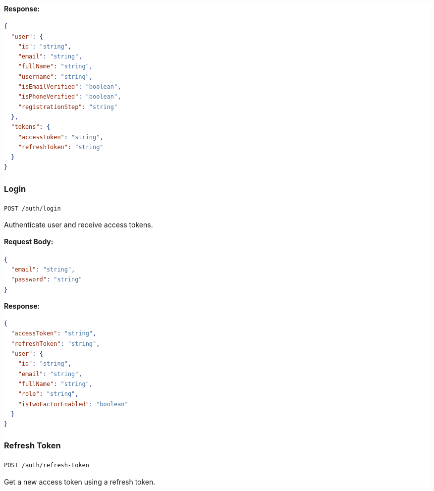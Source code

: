 **Response:**
```json
{
  "user": {
    "id": "string",
    "email": "string",
    "fullName": "string",
    "username": "string",
    "isEmailVerified": "boolean",
    "isPhoneVerified": "boolean",
    "registrationStep": "string"
  },
  "tokens": {
    "accessToken": "string",
    "refreshToken": "string"
  }
}
```

### Login
```http
POST /auth/login
```
Authenticate user and receive access tokens.

**Request Body:**
```json
{
  "email": "string",
  "password": "string"
}
```

**Response:**
```json
{
  "accessToken": "string",
  "refreshToken": "string",
  "user": {
    "id": "string",
    "email": "string",
    "fullName": "string",
    "role": "string",
    "isTwoFactorEnabled": "boolean"
  }
}
```

### Refresh Token
```http
POST /auth/refresh-token
```
Get a new access token using a refresh token.
